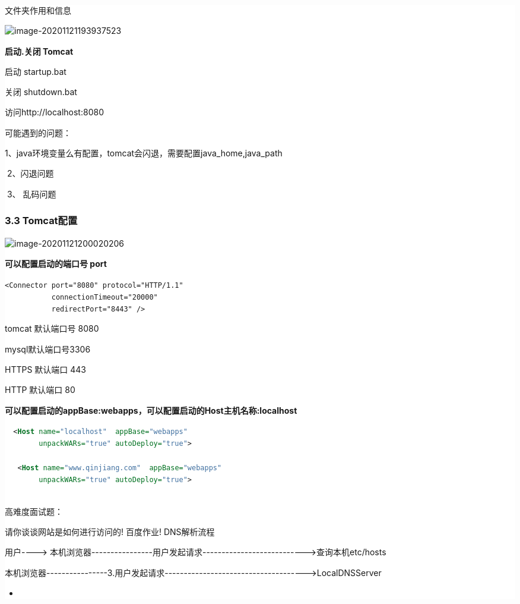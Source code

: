 文件夹作用和信息

![image-20201121193937523](F:\MD格式学习笔记库\狂神JAVA-12-JavaWeb入门到实战.assets\image-20201121193937523.png)





**启动.关闭 Tomcat**

启动 startup.bat

关闭 shutdown.bat

访问http://localhost:8080

可能遇到的问题：

​	1、java环境变量么有配置，tomcat会闪退，需要配置java_home,java_path

​	2、闪退问题

​	3、 乱码问题

### 3.3 Tomcat配置

![image-20201121200020206](F:\MD格式学习笔记库\狂神JAVA-12-JavaWeb入门到实战.assets\image-20201121200020206.png)

**可以配置启动的端口号 port**

    <Connector port="8080" protocol="HTTP/1.1"
               connectionTimeout="20000"
               redirectPort="8443" />
tomcat 默认端口号 8080

mysql默认端口号3306

HTTPS 默认端口 443

HTTP 默认端口 80

**可以配置启动的appBase:webapps，可以配置启动的Host主机名称:localhost** 

```xml
  <Host name="localhost"  appBase="webapps"
        unpackWARs="true" autoDeploy="true">
        
   <Host name="www.qinjiang.com"  appBase="webapps"
        unpackWARs="true" autoDeploy="true">       
        
```
高难度面试题：

请你谈谈网站是如何进行访问的! 百度作业! DNS解析流程

用户----> 本机浏览器----------------用户发起请求--------------------------->查询本机etc/hosts



本机浏览器----------------3.用户发起请求------------------------------------->LocalDNSServer

-
